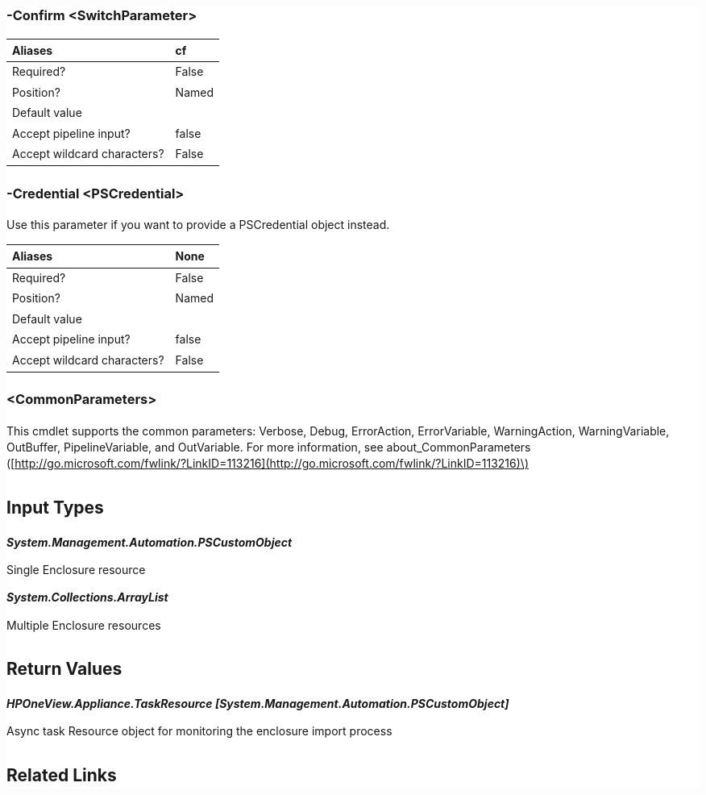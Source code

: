 ### -Confirm &lt;SwitchParameter&gt;



| Aliases | cf |
| :--- | :--- |
| Required? | False |
| Position? | Named |
| Default value |  |
| Accept pipeline input? | false |
| Accept wildcard characters? | False |

### -Credential &lt;PSCredential&gt;

Use this parameter if you want to provide a PSCredential object instead.

| Aliases | None |
| :--- | :--- |
| Required? | False |
| Position? | Named |
| Default value |  |
| Accept pipeline input? | false |
| Accept wildcard characters? | False |

### &lt;CommonParameters&gt;

This cmdlet supports the common parameters: Verbose, Debug, ErrorAction, ErrorVariable, WarningAction, WarningVariable, OutBuffer, PipelineVariable, and OutVariable. For more information, see about\_CommonParameters \([http://go.microsoft.com/fwlink/?LinkID=113216](http://go.microsoft.com/fwlink/?LinkID=113216)\)

## Input Types

_**System.Management.Automation.PSCustomObject**_

Single Enclosure resource

_**System.Collections.ArrayList**_

Multiple Enclosure resources

## Return Values

_**HPOneView.Appliance.TaskResource [System.Management.Automation.PSCustomObject]**_

Async task Resource object for monitoring the enclosure import process

## Related Links
